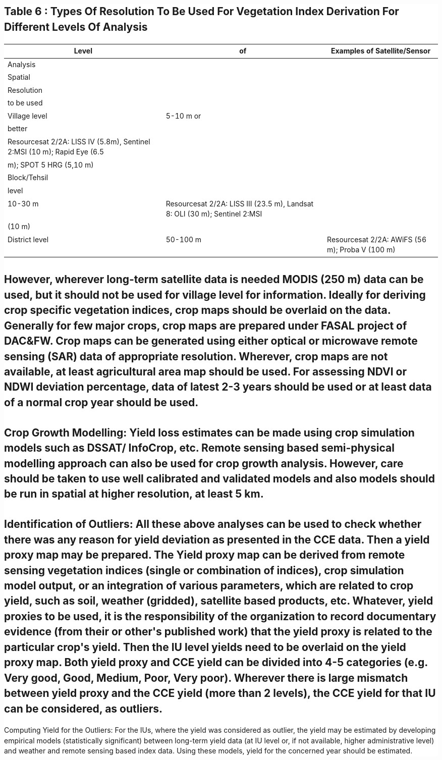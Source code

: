 ## Table 6 : Types Of Resolution To Be Used For Vegetation Index Derivation For Different Levels Of Analysis

| Level                                                                   | of                                                                         | Examples of Satellite/Sensor                    |
|-------------------------------------------------------------------------|----------------------------------------------------------------------------|-------------------------------------------------|
| Analysis                                                                |                                                                            |                                                 |
| Spatial                                                                 |                                                                            |                                                 |
| Resolution                                                              |                                                                            |                                                 |
| to be used                                                              |                                                                            |                                                 |
| Village level                                                           | 5-10 m or                                                                  |                                                 |
| better                                                                  |                                                                            |                                                 |
| Resourcesat 2/2A: LISS IV (5.8m), Sentinel 2:MSI (10 m); Rapid Eye (6.5 |                                                                            |                                                 |
| m); SPOT 5 HRG (5,10 m)                                                 |                                                                            |                                                 |
| Block/Tehsil                                                            |                                                                            |                                                 |
| level                                                                   |                                                                            |                                                 |
| 10-30 m                                                                 | Resourcesat 2/2A: LISS III (23.5 m), Landsat 8: OLI (30 m); Sentinel 2:MSI |                                                 |
| (10 m)                                                                  |                                                                            |                                                 |
| District level                                                          | 50-100 m                                                                   | Resourcesat 2/2A: AWiFS (56 m); Proba V (100 m) |

 
However, wherever long-term satellite data is needed MODIS (250 m) data can be used, but it should 
not be used for village level for information.  Ideally for deriving crop specific vegetation indices, crop maps should be overlaid on the data.  Generally for few major crops, crop maps are prepared under 
FASAL project of DAC&FW. Crop maps can be generated using either optical or microwave remote sensing (SAR) data of appropriate resolution.  Wherever, crop maps are not available, at least agricultural area map should be used. For assessing NDVI or NDWI deviation percentage, data of latest 
2-3 years should be used or at least data of a normal crop year should be used.  
- 
Crop Growth Modelling:  Yield loss estimates can be made using crop simulation models such as 
DSSAT/ InfoCrop, etc. Remote sensing based semi-physical modelling approach can also be used for crop growth analysis.  However, care should be taken to use well calibrated and validated models and also models should be run in spatial at higher resolution, at least 5 km.  
- 
Identification of Outliers: All these above analyses can be used to check whether there was any reason for yield deviation as presented in the CCE data. Then a yield proxy map may be prepared. 
The Yield proxy map can be derived from remote sensing vegetation indices (single or 
combination of indices), crop simulation model output, or an integration of various parameters, which are related to crop yield, such as soil, weather (gridded), satellite based products, etc. Whatever, yield proxies to be used, it is the responsibility of the organization to record 
documentary evidence (from their or other's published work) that the yield proxy is related to the particular crop's yield.  Then the IU level yields need to be overlaid on the yield proxy map. Both 
yield proxy and CCE yield can be divided into 4-5 categories (e.g. Very good, Good, Medium, Poor, Very poor). Wherever there is large mismatch between yield proxy and the CCE yield (more than 2 levels), the CCE yield for that IU can be considered, as outliers.  
- 
Computing Yield for the Outliers: For the IUs, where the yield was considered as outlier, the yield 
may be estimated by developing empirical models (statistically significant) between long-term 
yield data (at IU level or, if not available, higher administrative level) and weather and remote sensing based index data. Using these models, yield for the concerned year should be estimated. 